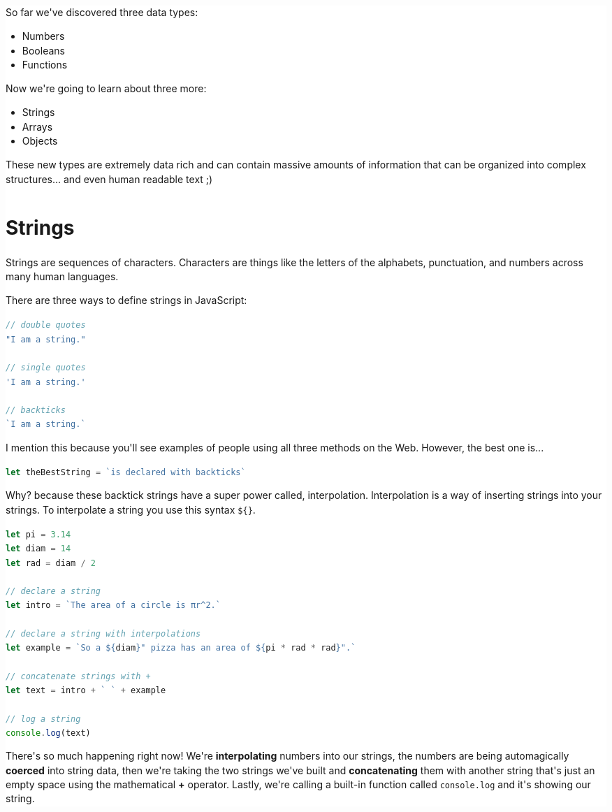 So far we've discovered three data types:
- Numbers
- Booleans
- Functions

Now we're going to learn about three more:
- Strings
- Arrays
- Objects

These new types are extremely data rich and can contain massive amounts of information that can be organized into complex structures... and even human readable text ;)

# Strings

Strings are sequences of characters. Characters are things like the letters of the alphabets, punctuation, and numbers across many human languages.

There are three ways to define strings in JavaScript:

```javascript
// double quotes
"I am a string."

// single quotes
'I am a string.'

// backticks
`I am a string.`
```

I mention this because you'll see examples of people using all three methods on the Web. However, the best one is...

```javascript
let theBestString = `is declared with backticks`
```

Why? because these backtick strings have a super power called, interpolation. Interpolation is a way of inserting strings into your strings. To interpolate a string you use this syntax `${}`.

```javascript
let pi = 3.14
let diam = 14
let rad = diam / 2

// declare a string
let intro = `The area of a circle is πr^2.`

// declare a string with interpolations
let example = `So a ${diam}" pizza has an area of ${pi * rad * rad}".`

// concatenate strings with +
let text = intro + ` ` + example

// log a string
console.log(text)
```
There's so much happening right now! We're **interpolating** numbers into our strings, the numbers are being automagically **coerced** into string data, then we're taking the two strings we've built and **concatenating** them with another string that's just an empty space using the mathematical **+** operator. Lastly, we're calling a built-in function called `console.log` and it's showing our string.

